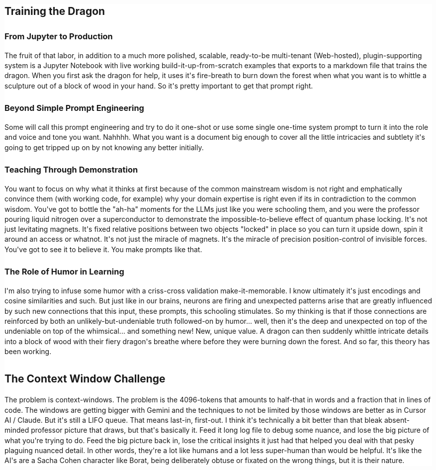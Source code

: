 ## Training the Dragon

### From Jupyter to Production

The fruit of that labor, in addition to a much more polished, scalable,
ready-to-be multi-tenant (Web-hosted), plugin-supporting system is a Jupyter
Notebook with live working build-it-up-from-scratch examples that exports to a
markdown file that trains the dragon. When you first ask the dragon for help, it
uses it's fire-breath to burn down the forest when what you want is to whittle a
sculpture out of a block of wood in your hand. So it's pretty important to get
that prompt right. 

### Beyond Simple Prompt Engineering

Some will call this prompt engineering and try to do it one-shot or use some
single one-time system prompt to turn it into the role and voice and tone you
want. Nahhhh. What you want is a document big enough to cover all the little
intricacies and subtlety it's going to get tripped up on by not knowing any
better initially. 

### Teaching Through Demonstration

You want to focus on why what it thinks at first because of the common
mainstream wisdom is not right and emphatically convince them (with working
code, for example) why your domain expertise is right even if its in
contradiction to the common wisdom. You've got to bottle the "ah-ha" moments for
the LLMs just like you were schooling them, and you were the professor pouring
liquid nitrogen over a superconductor to demonstrate the impossible-to-believe
effect of quantum phase locking. It's not just levitating magnets. It's fixed
relative positions between two objects "locked" in place so you can turn it
upside down, spin it around an access or whatnot. It's not just the miracle of
magnets. It's the miracle of precision position-control of invisible forces.
You've got to see it to believe it. You make prompts like that.

### The Role of Humor in Learning

I'm also trying to infuse some humor with a criss-cross validation
make-it-memorable. I know ultimately it's just encodings and cosine similarities
and such. But just like in our brains, neurons are firing and unexpected
patterns arise that are greatly influenced by such new connections that this
input, these prompts, this schooling stimulates. So my thinking is that if those
connections are reinforced by both an unlikely-but-undeniable truth followed-on
by humor... well, then it's the deep and unexpected on top of the undeniable on
top of the whimsical... and something new! New, unique value. A dragon can then
suddenly whittle intricate details into a block of wood with their fiery
dragon's breathe where before they were burning down the forest. And so far,
this theory has been working.

## The Context Window Challenge

The problem is context-windows. The problem is the 4096-tokens that amounts to
half-that in words and a fraction that in lines of code. The windows are getting
bigger with Gemini and the techniques to not be limited by those windows are
better as in Cursor AI / Claude. But it's still a LIFO queue. That means
last-in, first-out. I think it's technically a bit better than that bleak
absent-minded professor picture that draws, but that's basically it. Feed it
long log file to debug some nuance, and lose the big picture of what you're
trying to do. Feed the big picture back in, lose the critical insights it just
had that helped you deal with that pesky plaguing nuanced detail. In other
words, they're a lot like humans and a lot less super-human than would be
helpful. It's like the AI's are a Sacha Cohen character like Borat, being
deliberately obtuse or fixated on the wrong things, but it is their nature.
